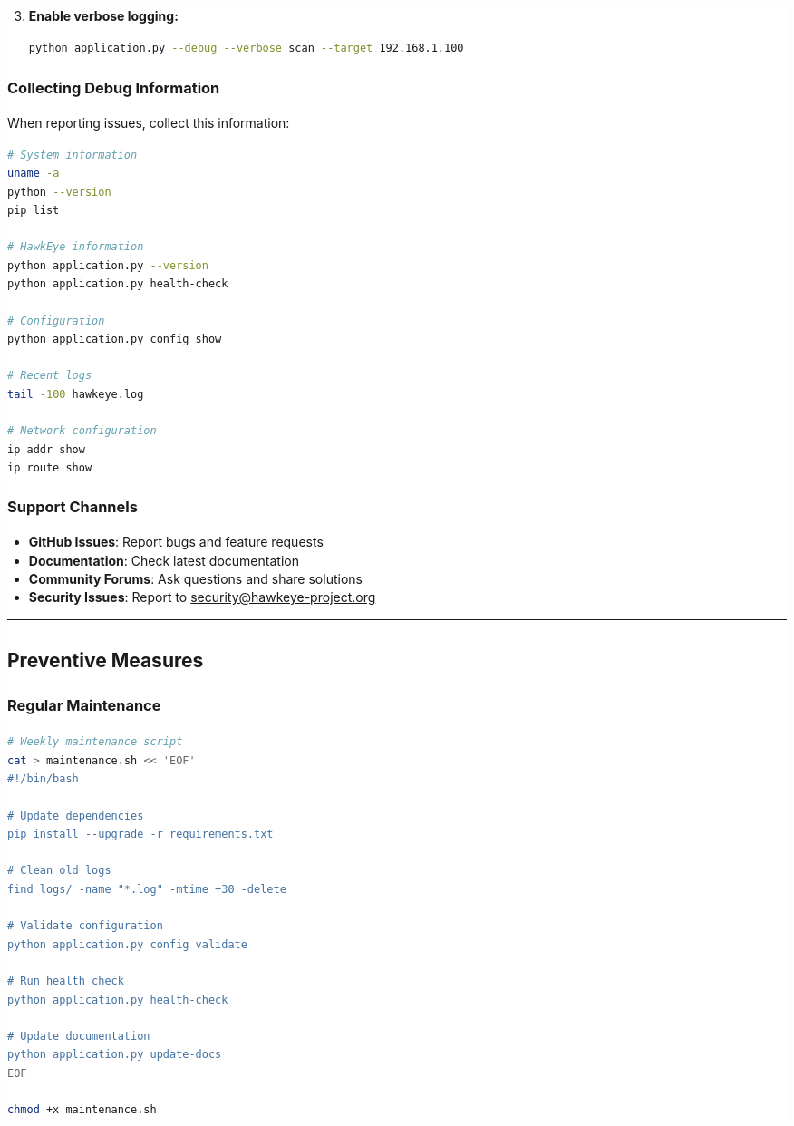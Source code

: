 3. **Enable verbose logging:**
   ```bash
   python application.py --debug --verbose scan --target 192.168.1.100
   ```

### Collecting Debug Information

When reporting issues, collect this information:

```bash
# System information
uname -a
python --version
pip list

# HawkEye information
python application.py --version
python application.py health-check

# Configuration
python application.py config show

# Recent logs
tail -100 hawkeye.log

# Network configuration
ip addr show
ip route show
```

### Support Channels

- **GitHub Issues**: Report bugs and feature requests
- **Documentation**: Check latest documentation
- **Community Forums**: Ask questions and share solutions
- **Security Issues**: Report to security@hawkeye-project.org

---

## Preventive Measures

### Regular Maintenance

```bash
# Weekly maintenance script
cat > maintenance.sh << 'EOF'
#!/bin/bash

# Update dependencies
pip install --upgrade -r requirements.txt

# Clean old logs
find logs/ -name "*.log" -mtime +30 -delete

# Validate configuration
python application.py config validate

# Run health check
python application.py health-check

# Update documentation
python application.py update-docs
EOF

chmod +x maintenance.sh
```